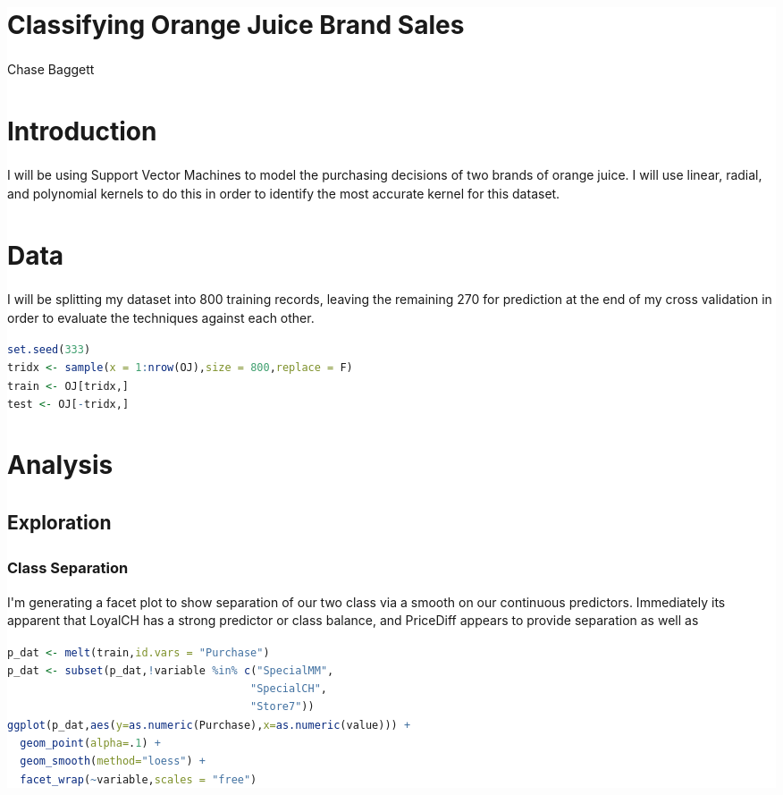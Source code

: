 Classifying Orange Juice Brand Sales
================
Chase Baggett

Introduction
============

I will be using Support Vector Machines to model the purchasing decisions of two brands of orange juice. I will use linear, radial, and polynomial kernels to do this in order to identify the most accurate kernel for this dataset.

Data
====

I will be splitting my dataset into 800 training records, leaving the remaining 270 for prediction at the end of my cross validation in order to evaluate the techniques against each other.

``` r
set.seed(333)
tridx <- sample(x = 1:nrow(OJ),size = 800,replace = F)
train <- OJ[tridx,]
test <- OJ[-tridx,]
```

Analysis
========

Exploration
-----------

### Class Separation

I'm generating a facet plot to show separation of our two class via a smooth on our continuous predictors. Immediately its apparent that LoyalCH has a strong predictor or class balance, and PriceDiff appears to provide separation as well as

``` r
p_dat <- melt(train,id.vars = "Purchase")
p_dat <- subset(p_dat,!variable %in% c("SpecialMM",
                                      "SpecialCH",
                                      "Store7"))
ggplot(p_dat,aes(y=as.numeric(Purchase),x=as.numeric(value))) + 
  geom_point(alpha=.1) + 
  geom_smooth(method="loess") + 
  facet_wrap(~variable,scales = "free")
```
